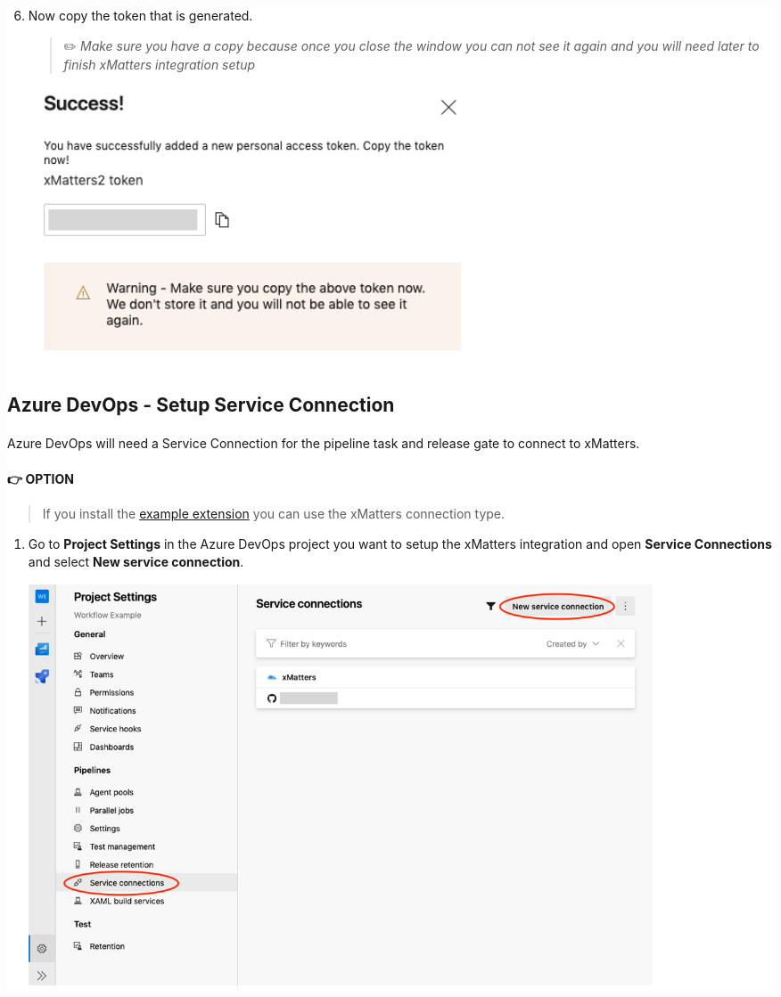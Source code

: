 6. Now copy the token that is generated.  
    > :pencil2: *Make sure you have a copy because once you close the window you can not see it again and you will need later to finish xMatters integration setup*

    <kbd>
        <img src="media/ado-patsetup-5.png" width="500">
    </kbd>

## Azure DevOps - Setup Service Connection
Azure DevOps will need a Service Connection for the pipeline task and release gate to connect to xMatters.

#### :point_right: OPTION
> If you install the [example extension](AzureDevOps/src/xm-extension/README.md) you can use the xMatters connection type.

1. Go to **Project Settings** in the Azure DevOps project you want to setup the xMatters integration and open **Service Connections** and select **New service connection**.

    <kbd>
        <img src="media/ado-serviceconn-1.png" width="700">